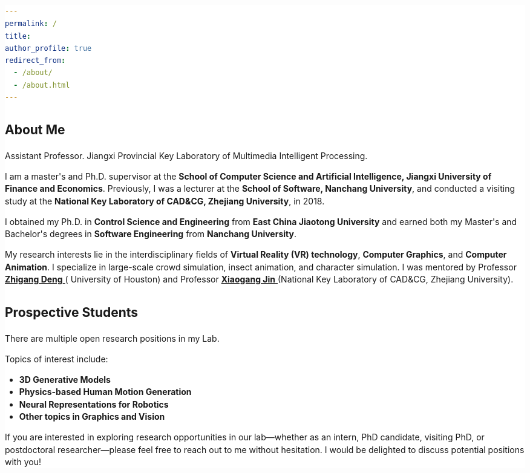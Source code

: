```yaml
---
permalink: /
title:
author_profile: true
redirect_from: 
  - /about/
  - /about.html
---
```

<section id="About">
  <h1>About Me</h1>
<p>Assistant Professor. Jiangxi Provincial Key Laboratory of Multimedia Intelligent Processing.
  </p>
  <p>
     I am a master's and Ph.D. supervisor at the <strong>School of Computer Science and Artificial Intelligence, Jiangxi University of Finance and Economics</strong>. 
    Previously, I was a lecturer at the <strong>School of Software, Nanchang University</strong>, and conducted a visiting study at the 
    <strong>National Key Laboratory of CAD&CG, Zhejiang University</strong>, in 2018.
  </p>
  <p>
    I obtained my Ph.D. in <strong>Control Science and Engineering</strong> from <strong>East China Jiaotong University</strong> and earned both my 
    Master's and Bachelor's degrees in <strong>Software Engineering</strong> from <strong>Nanchang University</strong>.
  </p>
  <p>
    My research interests lie in the interdisciplinary fields of <strong>Virtual Reality (VR) technology</strong>, <strong>Computer Graphics</strong>, and <strong>Computer Animation</strong>.  
    I specialize in large-scale crowd simulation, insect animation, and character simulation. 
    I was mentored by Professor <a href="http://graphics.cs.uh.edu/zdeng/" target="_blank"><strong>Zhigang Deng</strong> </a>
    ( University of Houston) and 
    Professor <a href="http://www.cad.zju.edu.cn/home/jin/" target="_blank"><strong>Xiaogang Jin</strong> </a>
    (National Key Laboratory of CAD&CG, Zhejiang University).
  </p>
</section>

<section id="ProspectiveStudents">
  <h1>Prospective Students</h1>
  <p>There are multiple open research positions in my Lab.</p>
  <p>Topics of interest include:</p>
  <ul>
    <li><strong>3D Generative Models</strong></li>
    <li><strong>Physics-based Human Motion Generation</strong></li>
    <li><strong>Neural Representations for Robotics</strong></li>
    <li><strong>Other topics in Graphics and Vision</strong></li>
  </ul>
  <p>If you are interested in exploring research opportunities in our lab—whether as an intern, PhD candidate, visiting PhD, or postdoctoral researcher—please feel free to reach out to me without hesitation. I would be delighted to discuss potential positions with you!</p>
</section>
